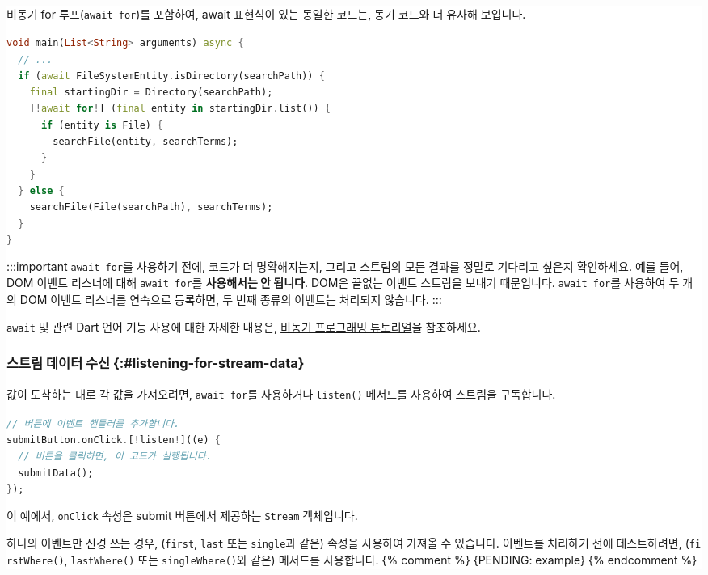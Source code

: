 비동기 for 루프(`await for`)를 포함하여, 
await 표현식이 있는 동일한 코드는, 
동기 코드와 더 유사해 보입니다.

<?code-excerpt "misc/lib/library_tour/async/stream.dart (await-for)" replace="/await for/[!$&!]/g"?>
```dart
void main(List<String> arguments) async {
  // ...
  if (await FileSystemEntity.isDirectory(searchPath)) {
    final startingDir = Directory(searchPath);
    [!await for!] (final entity in startingDir.list()) {
      if (entity is File) {
        searchFile(entity, searchTerms);
      }
    }
  } else {
    searchFile(File(searchPath), searchTerms);
  }
}
```

:::important
`await for`를 사용하기 전에, 코드가 더 명확해지는지, 
그리고 스트림의 모든 결과를 정말로 기다리고 싶은지 확인하세요. 
예를 들어, DOM 이벤트 리스너에 대해 `await for`를 **사용해서는 안 됩니다**. 
DOM은 끝없는 이벤트 스트림을 보내기 때문입니다. 
`await for`를 사용하여 두 개의 DOM 이벤트 리스너를 연속으로 등록하면, 
두 번째 종류의 이벤트는 처리되지 않습니다.
:::

`await` 및 관련 Dart 언어 기능 사용에 대한 자세한 내용은, 
[비동기 프로그래밍 튜토리얼](/libraries/async/async-await)을 참조하세요.

### 스트림 데이터 수신 {:#listening-for-stream-data}

값이 도착하는 대로 각 값을 가져오려면, 
`await for`를 사용하거나 `listen()` 메서드를 사용하여 스트림을 구독합니다.

<?code-excerpt "misc/lib/library_tour/async/stream_web.dart (listen)" replace="/listen/[!$&!]/g"?>
```dart
// 버튼에 이벤트 핸들러를 추가합니다.
submitButton.onClick.[!listen!]((e) {
  // 버튼을 클릭하면, 이 코드가 실행됩니다.
  submitData();
});
```

이 예에서, `onClick` 속성은 submit 버튼에서 제공하는 `Stream` 객체입니다.

하나의 이벤트만 신경 쓰는 경우, 
(`first`, `last` 또는 `single`과 같은) 속성을 사용하여 가져올 수 있습니다. 
이벤트를 처리하기 전에 테스트하려면, 
(`firstWhere()`, `lastWhere()` 또는 `singleWhere()`와 같은) 메서드를 사용합니다.
{% comment %}
{PENDING: example}
{% endcomment %}


[`Client.read()`]: {{site.pub-api}}/http/latest/http/Client/read.html
[Future.wait()]: {{site.dart-api}}/{{site.sdkInfo.channel}}/dart-async/Future/wait.html
[Future]: {{site.dart-api}}/{{site.sdkInfo.channel}}/dart-async/Future-class.html
[`ParallelWaitError`]: {{site.dart-api}}/{{site.sdkInfo.channel}}/dart-async/ParallelWaitError-class.html
[Stream]: {{site.dart-api}}/{{site.sdkInfo.channel}}/dart-async/Stream-class.html
[dart:async]: {{site.dart-api}}/{{site.sdkInfo.channel}}/dart-async/dart-async-library.html
[dart:io documentation]: /libraries/dart-io